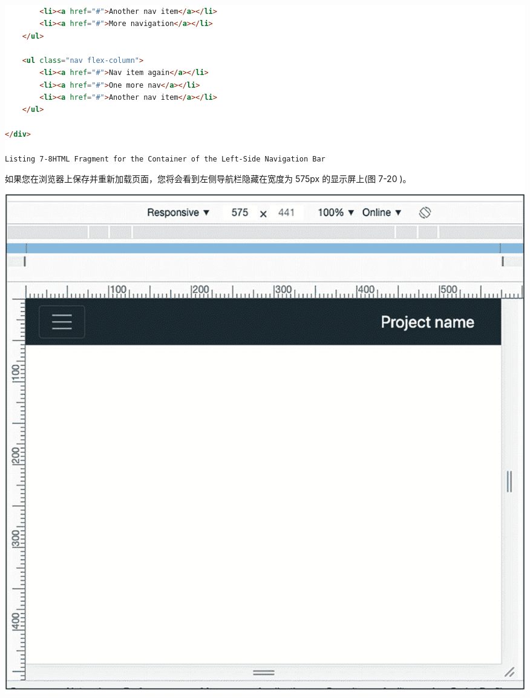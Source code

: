 ```html
        <li><a href="#">Another nav item</a></li>
        <li><a href="#">More navigation</a></li>
    </ul>

    <ul class="nav flex-column">
        <li><a href="#">Nav item again</a></li>
        <li><a href="#">One more nav</a></li>
        <li><a href="#">Another nav item</a></li>
    </ul>

</div>

Listing 7-8HTML Fragment for the Container of the Left-Side Navigation Bar

```

如果您在浏览器上保存并重新加载页面，您将会看到左侧导航栏隐藏在宽度为 575px 的显示屏上(图 7-20 )。

![img/497763_1_En_7_Fig20_HTML.jpg](img/497763_1_En_7_Fig20_HTML.jpg)
